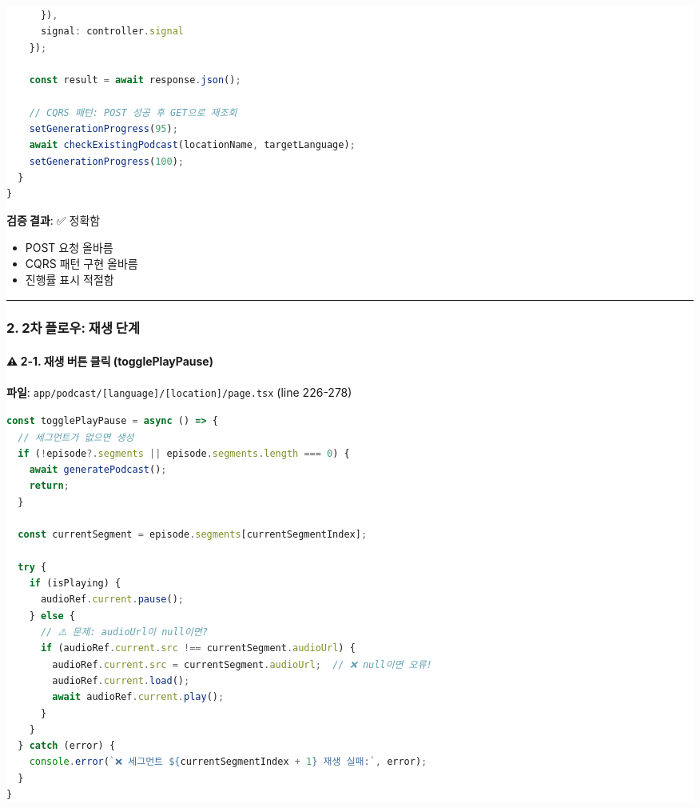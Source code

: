 ```typescript
      }),
      signal: controller.signal
    });

    const result = await response.json();

    // CQRS 패턴: POST 성공 후 GET으로 재조회
    setGenerationProgress(95);
    await checkExistingPodcast(locationName, targetLanguage);
    setGenerationProgress(100);
  }
}
```

**검증 결과**: ✅ 정확함
- POST 요청 올바름
- CQRS 패턴 구현 올바름
- 진행률 표시 적절함

---

### 2. 2차 플로우: 재생 단계

#### ⚠️ 2-1. 재생 버튼 클릭 (togglePlayPause)

**파일**: `app/podcast/[language]/[location]/page.tsx` (line 226-278)

```typescript
const togglePlayPause = async () => {
  // 세그먼트가 없으면 생성
  if (!episode?.segments || episode.segments.length === 0) {
    await generatePodcast();
    return;
  }

  const currentSegment = episode.segments[currentSegmentIndex];

  try {
    if (isPlaying) {
      audioRef.current.pause();
    } else {
      // ⚠️ 문제: audioUrl이 null이면?
      if (audioRef.current.src !== currentSegment.audioUrl) {
        audioRef.current.src = currentSegment.audioUrl;  // ❌ null이면 오류!
        audioRef.current.load();
        await audioRef.current.play();
      }
    }
  } catch (error) {
    console.error(`❌ 세그먼트 ${currentSegmentIndex + 1} 재생 실패:`, error);
  }
}
```
